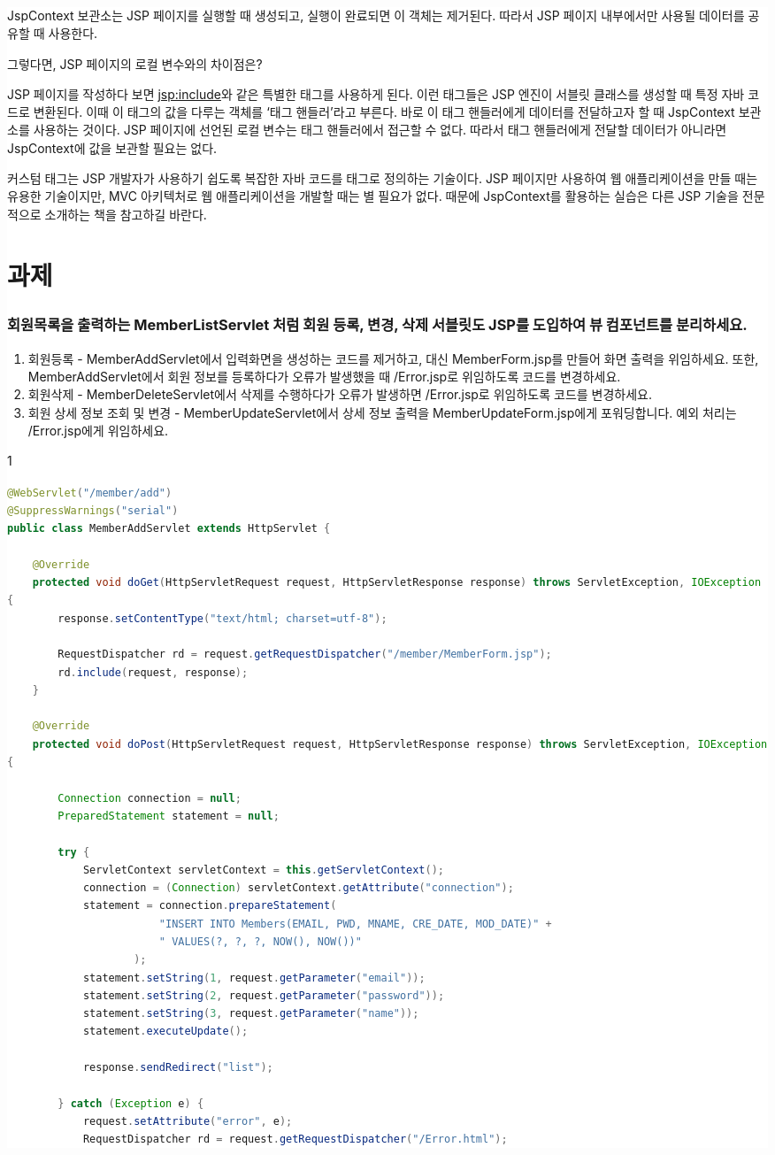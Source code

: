 JspContext 보관소는 JSP 페이지를 실행할 때 생성되고, 실행이 완료되면 이 객체는 제거된다. 따라서 JSP 페이지 내부에서만 사용될 데이터를 공유할 때 사용한다.

그렇다면, JSP 페이지의 로컬 변수와의 차이점은?

JSP 페이지를 작성하다 보면 <jsp:include>와 같은 특별한 태그를 사용하게 된다. 이런 태그들은 JSP 엔진이 서블릿 클래스를 생성할 때 특정 자바 코드로 변환된다. 이때 이 태그의 값을 다루는 객체를 ‘태그 핸들러’라고 부른다.
바로 이 태그 핸들러에게 데이터를 전달하고자 할 때 JspContext 보관소를 사용하는 것이다. JSP 페이지에 선언된 로컬 변수는 태그 핸들러에서 접근할 수 없다. 따라서 태그 핸들러에게 전달할 데이터가 아니라면 JspContext에 값을 보관할 필요는 없다.

커스텀 태그는 JSP 개발자가 사용하기 쉽도록 복잡한 자바 코드를 태그로 정의하는 기술이다. JSP 페이지만 사용하여 웹 애플리케이션을 만들 때는 유용한 기술이지만, MVC 아키텍처로 웹 애플리케이션을 개발할 때는 별 필요가 없다.
때문에 JspContext를 활용하는 실습은 다른 JSP 기술을 전문적으로 소개하는 책을 참고하길 바란다.


# 과제

### 회원목록을 출력하는 MemberListServlet 처럼 회원 등록, 변경, 삭제 서블릿도 JSP를 도입하여 뷰 컴포넌트를 분리하세요.

1. 회원등록 - MemberAddServlet에서 입력화면을 생성하는 코드를 제거하고, 대신 MemberForm.jsp를 만들어 화면 출력을 위임하세요. 또한, MemberAddServlet에서 회원 정보를 등록하다가 오류가 발생했을 때 /Error.jsp로 위임하도록 코드를 변경하세요.
2. 회원삭제 - MemberDeleteServlet에서 삭제를 수행하다가 오류가 발생하면 /Error.jsp로 위임하도록 코드를 변경하세요.
3. 회원 상세 정보 조회 및 변경 - MemberUpdateServlet에서 상세 정보 출력을 MemberUpdateForm.jsp에게 포워딩합니다. 예외 처리는 /Error.jsp에게 위임하세요.


1
```java
@WebServlet("/member/add")
@SuppressWarnings("serial")
public class MemberAddServlet extends HttpServlet {

    @Override
    protected void doGet(HttpServletRequest request, HttpServletResponse response) throws ServletException, IOException {
        response.setContentType("text/html; charset=utf-8");
        
        RequestDispatcher rd = request.getRequestDispatcher("/member/MemberForm.jsp");
        rd.include(request, response);
    }

    @Override
    protected void doPost(HttpServletRequest request, HttpServletResponse response) throws ServletException, IOException {
        
        Connection connection = null;
        PreparedStatement statement = null;
        
        try {
            ServletContext servletContext = this.getServletContext();
            connection = (Connection) servletContext.getAttribute("connection");
            statement = connection.prepareStatement(
                        "INSERT INTO Members(EMAIL, PWD, MNAME, CRE_DATE, MOD_DATE)" +
                        " VALUES(?, ?, ?, NOW(), NOW())"
                    );
            statement.setString(1, request.getParameter("email"));
            statement.setString(2, request.getParameter("password"));
            statement.setString(3, request.getParameter("name"));
            statement.executeUpdate();
            
            response.sendRedirect("list");
            
        } catch (Exception e) {
            request.setAttribute("error", e);
            RequestDispatcher rd = request.getRequestDispatcher("/Error.html");
```